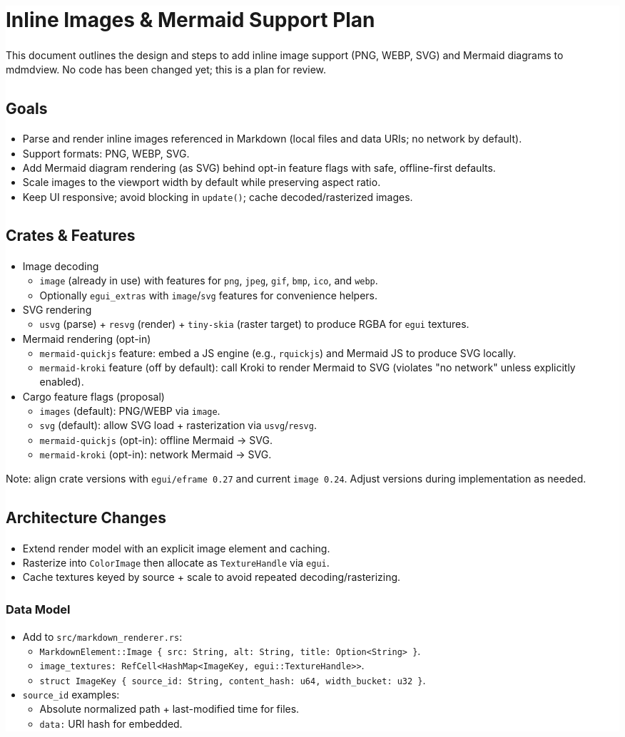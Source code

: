 # Inline Images & Mermaid Support Plan

This document outlines the design and steps to add inline image support (PNG, WEBP, SVG) and Mermaid diagrams to mdmdview. No code has been changed yet; this is a plan for review.

## Goals
- Parse and render inline images referenced in Markdown (local files and data URIs; no network by default).
- Support formats: PNG, WEBP, SVG.
- Add Mermaid diagram rendering (as SVG) behind opt-in feature flags with safe, offline-first defaults.
- Scale images to the viewport width by default while preserving aspect ratio.
- Keep UI responsive; avoid blocking in `update()`; cache decoded/rasterized images.

## Crates & Features
- Image decoding
  - `image` (already in use) with features for `png`, `jpeg`, `gif`, `bmp`, `ico`, and `webp`.
  - Optionally `egui_extras` with `image`/`svg` features for convenience helpers.
- SVG rendering
  - `usvg` (parse) + `resvg` (render) + `tiny-skia` (raster target) to produce RGBA for `egui` textures.
- Mermaid rendering (opt-in)
  - `mermaid-quickjs` feature: embed a JS engine (e.g., `rquickjs`) and Mermaid JS to produce SVG locally.
  - `mermaid-kroki` feature (off by default): call Kroki to render Mermaid to SVG (violates "no network" unless explicitly enabled).
- Cargo feature flags (proposal)
  - `images` (default): PNG/WEBP via `image`.
  - `svg` (default): allow SVG load + rasterization via `usvg`/`resvg`.
  - `mermaid-quickjs` (opt-in): offline Mermaid → SVG.
  - `mermaid-kroki` (opt-in): network Mermaid → SVG.

Note: align crate versions with `egui/eframe 0.27` and current `image 0.24`. Adjust versions during implementation as needed.

## Architecture Changes
- Extend render model with an explicit image element and caching.
- Rasterize into `ColorImage` then allocate as `TextureHandle` via `egui`.
- Cache textures keyed by source + scale to avoid repeated decoding/rasterizing.

### Data Model
- Add to `src/markdown_renderer.rs`:
  - `MarkdownElement::Image { src: String, alt: String, title: Option<String> }`.
  - `image_textures: RefCell<HashMap<ImageKey, egui::TextureHandle>>`.
  - `struct ImageKey { source_id: String, content_hash: u64, width_bucket: u32 }`.
- `source_id` examples:
  - Absolute normalized path + last-modified time for files.
  - `data:` URI hash for embedded.
